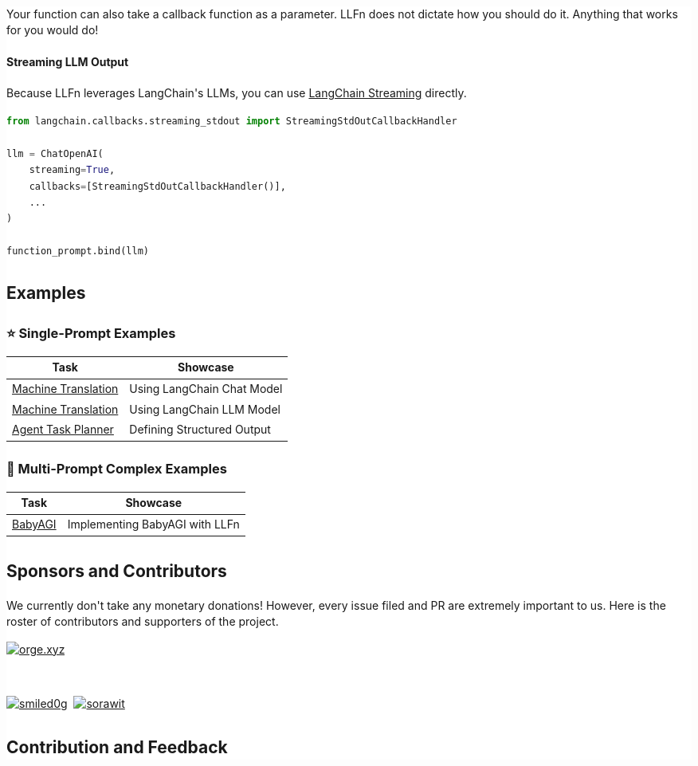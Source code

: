 Your function can also take a callback function as a parameter. LLFn does not dictate how you should do it. Anything that works for you would do!

#### Streaming LLM Output

Because LLFn leverages LangChain's LLMs, you can use [LangChain Streaming](https://python.langchain.com/docs/modules/model_io/models/chat/how_to/streaming) directly.

```python
from langchain.callbacks.streaming_stdout import StreamingStdOutCallbackHandler

llm = ChatOpenAI(
    streaming=True,
    callbacks=[StreamingStdOutCallbackHandler()],
    ...
)

function_prompt.bind(llm)
```

## Examples

### ⭐️ Single-Prompt Examples

| **Task** | **Showcase** |
|----------|--------------|
| [Machine Translation](/examples/ex_translate_chat_model.py) | Using LangChain Chat Model |
| [Machine Translation](/examples/ex_translate_llm.py)  | Using LangChain LLM Model |
| [Agent Task Planner](/examples/ex_agent_tasks.py) | Defining Structured Output |

### 🌈 Multi-Prompt Complex Examples

| **Task** | **Showcase** |
|----------|--------------|
| [BabyAGI](/examples/ex_babyagi.ipynb) | Implementing BabyAGI with LLFn |

## Sponsors and Contributors

We currently don't take any monetary donations! However, every issue filed and PR are extremely important to us. Here is the roster of contributors and supporters of the project.

<a href="https://orge.xyz"><img height="100" alt="orge.xyz" src="https://github.com/orgexyz/LLFn/assets/891585/3502c0a6-1ab2-445d-9010-1f59f3e23cc0"></a>

<br />

<a href="https://github.com/smiled0g"><img src="https://avatars.githubusercontent.com/smiled0g?v=4" width="50px" alt="smiled0g" /></a>&nbsp;&nbsp;<a href="https://github.com/sorawit"><img src="https://avatars.githubusercontent.com/sorawit?v=4" width="50px" alt="sorawit" /></a>&nbsp;&nbsp;


## Contribution and Feedback
